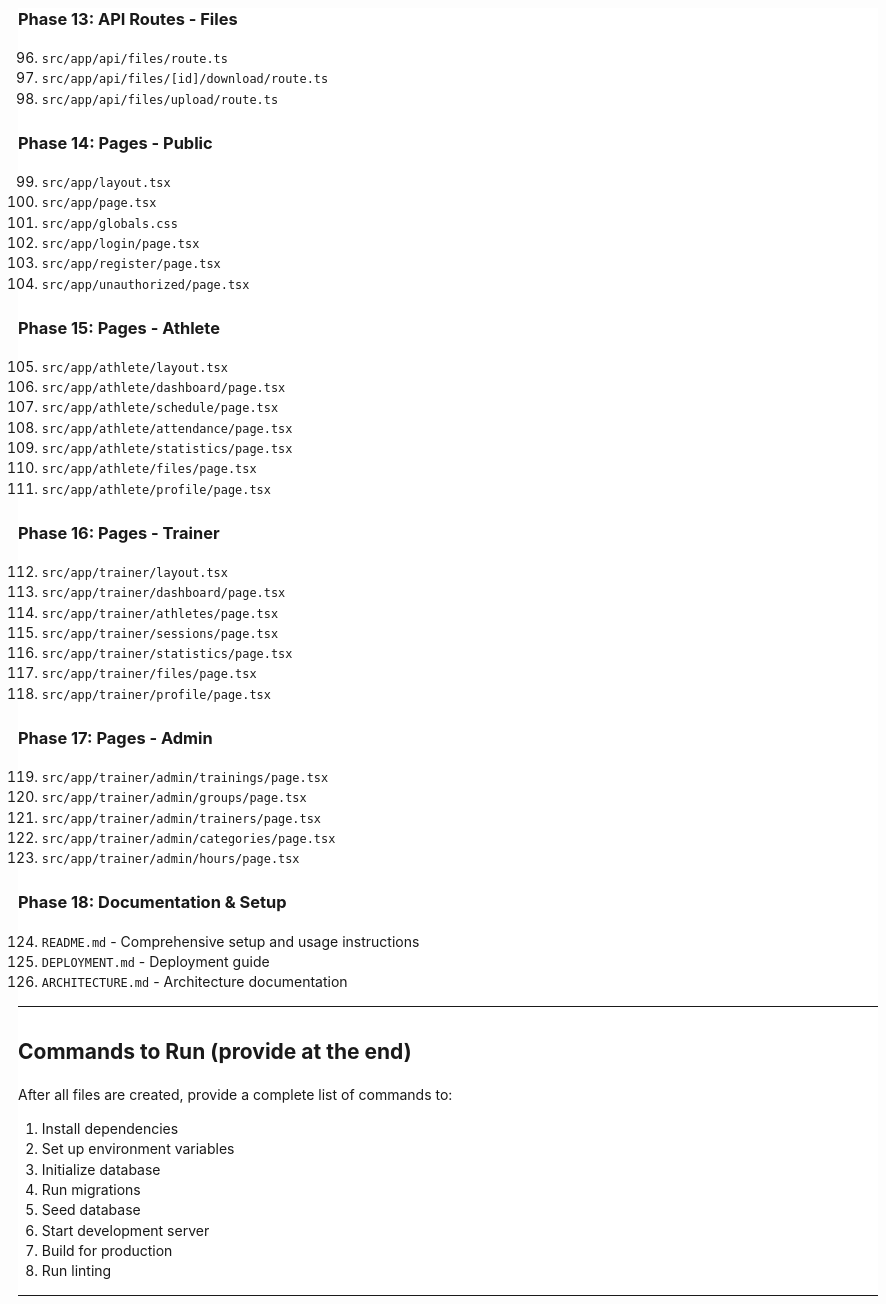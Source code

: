 ### Phase 13: API Routes - Files
96. `src/app/api/files/route.ts`
97. `src/app/api/files/[id]/download/route.ts`
98. `src/app/api/files/upload/route.ts`

### Phase 14: Pages - Public
99. `src/app/layout.tsx`
100. `src/app/page.tsx`
101. `src/app/globals.css`
102. `src/app/login/page.tsx`
103. `src/app/register/page.tsx`
104. `src/app/unauthorized/page.tsx`

### Phase 15: Pages - Athlete
105. `src/app/athlete/layout.tsx`
106. `src/app/athlete/dashboard/page.tsx`
107. `src/app/athlete/schedule/page.tsx`
108. `src/app/athlete/attendance/page.tsx`
109. `src/app/athlete/statistics/page.tsx`
110. `src/app/athlete/files/page.tsx`
111. `src/app/athlete/profile/page.tsx`

### Phase 16: Pages - Trainer
112. `src/app/trainer/layout.tsx`
113. `src/app/trainer/dashboard/page.tsx`
114. `src/app/trainer/athletes/page.tsx`
115. `src/app/trainer/sessions/page.tsx`
116. `src/app/trainer/statistics/page.tsx`
117. `src/app/trainer/files/page.tsx`
118. `src/app/trainer/profile/page.tsx`

### Phase 17: Pages - Admin
119. `src/app/trainer/admin/trainings/page.tsx`
120. `src/app/trainer/admin/groups/page.tsx`
121. `src/app/trainer/admin/trainers/page.tsx`
122. `src/app/trainer/admin/categories/page.tsx`
123. `src/app/trainer/admin/hours/page.tsx`

### Phase 18: Documentation & Setup
124. `README.md` - Comprehensive setup and usage instructions
125. `DEPLOYMENT.md` - Deployment guide
126. `ARCHITECTURE.md` - Architecture documentation

---

## Commands to Run (provide at the end)

After all files are created, provide a complete list of commands to:
1. Install dependencies
2. Set up environment variables
3. Initialize database
4. Run migrations
5. Seed database
6. Start development server
7. Build for production
8. Run linting

---